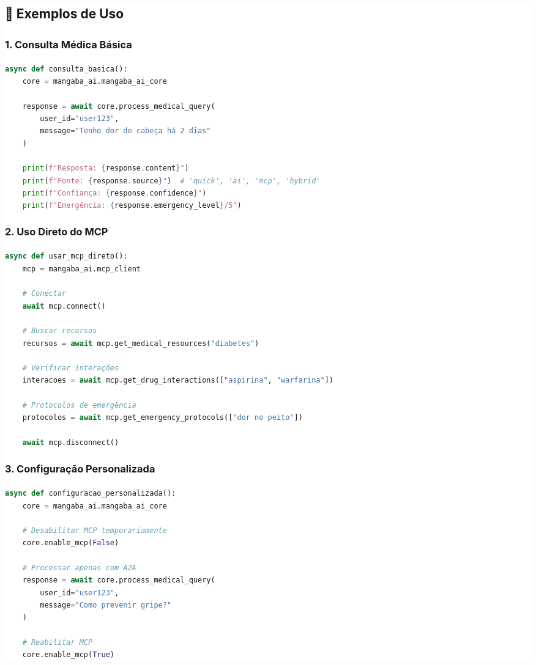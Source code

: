 ```python
```

## 🎯 Exemplos de Uso

### 1. Consulta Médica Básica

```python
async def consulta_basica():
    core = mangaba_ai.mangaba_ai_core
    
    response = await core.process_medical_query(
        user_id="user123",
        message="Tenho dor de cabeça há 2 dias"
    )
    
    print(f"Resposta: {response.content}")
    print(f"Fonte: {response.source}")  # 'quick', 'ai', 'mcp', 'hybrid'
    print(f"Confiança: {response.confidence}")
    print(f"Emergência: {response.emergency_level}/5")
```

### 2. Uso Direto do MCP

```python
async def usar_mcp_direto():
    mcp = mangaba_ai.mcp_client
    
    # Conectar
    await mcp.connect()
    
    # Buscar recursos
    recursos = await mcp.get_medical_resources("diabetes")
    
    # Verificar interações
    interacoes = await mcp.get_drug_interactions(["aspirina", "warfarina"])
    
    # Protocolos de emergência
    protocolos = await mcp.get_emergency_protocols(["dor no peito"])
    
    await mcp.disconnect()
```

### 3. Configuração Personalizada

```python
async def configuracao_personalizada():
    core = mangaba_ai.mangaba_ai_core
    
    # Desabilitar MCP temporariamente
    core.enable_mcp(False)
    
    # Processar apenas com A2A
    response = await core.process_medical_query(
        user_id="user123",
        message="Como prevenir gripe?"
    )
    
    # Reabilitar MCP
    core.enable_mcp(True)
```
